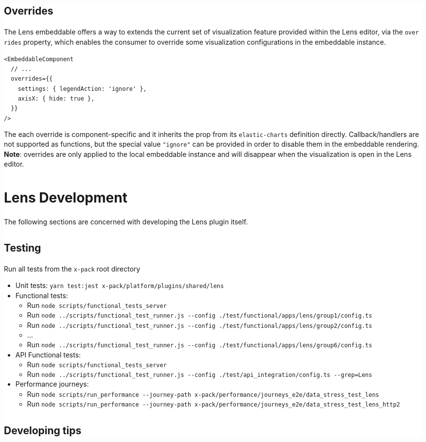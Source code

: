 ## Overrides

The Lens embeddable offers a way to extends the current set of visualization feature provided within the Lens editor, via the `overrides` property, which enables the consumer to override some visualization configurations in the embeddable instance.

```tsx
<EmbeddableComponent
  // ...
  overrides={{
    settings: { legendAction: 'ignore' },
    axisX: { hide: true },
  }}
/>
```

The each override is component-specific and it inherits the prop from its `elastic-charts` definition directly. Callback/handlers are not supported as functions, but the special value `"ignore"` can be provided in order to disable them in the embeddable rendering.
**Note**: overrides are only applied to the local embeddable instance and will disappear when the visualization is open in the Lens editor.

# Lens Development

The following sections are concerned with developing the Lens plugin itself.

## Testing

Run all tests from the `x-pack` root directory

- Unit tests: `yarn test:jest x-pack/platform/plugins/shared/lens`
- Functional tests:
  - Run `node scripts/functional_tests_server`
  - Run `node ../scripts/functional_test_runner.js --config ./test/functional/apps/lens/group1/config.ts`
  - Run `node ../scripts/functional_test_runner.js --config ./test/functional/apps/lens/group2/config.ts`
  - ...
  - Run `node ../scripts/functional_test_runner.js --config ./test/functional/apps/lens/group6/config.ts`
- API Functional tests:
  - Run `node scripts/functional_tests_server`
  - Run `node ../scripts/functional_test_runner.js --config ./test/api_integration/config.ts --grep=Lens`
- Performance journeys:
  - Run `node scripts/run_performance --journey-path x-pack/performance/journeys_e2e/data_stress_test_lens`
  - Run `node scripts/run_performance --journey-path x-pack/performance/journeys_e2e/data_stress_test_lens_http2`

## Developing tips
